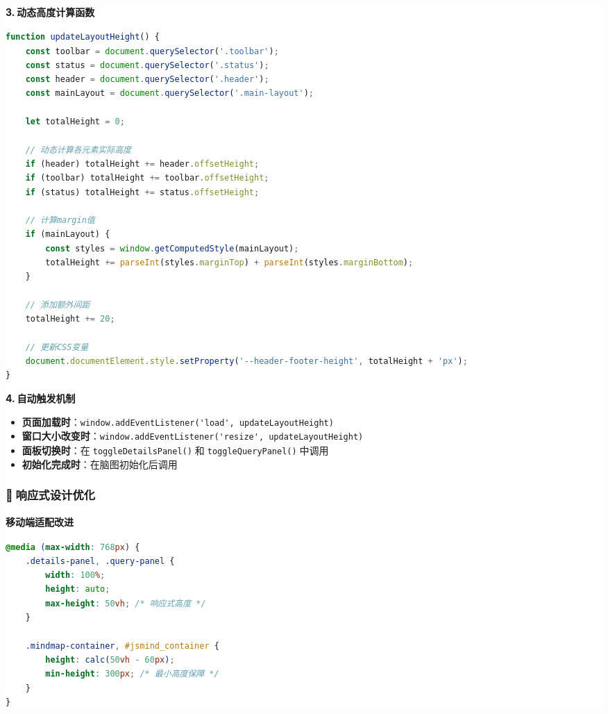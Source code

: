 **3. 动态高度计算函数**
```javascript
function updateLayoutHeight() {
    const toolbar = document.querySelector('.toolbar');
    const status = document.querySelector('.status');
    const header = document.querySelector('.header');
    const mainLayout = document.querySelector('.main-layout');
    
    let totalHeight = 0;
    
    // 动态计算各元素实际高度
    if (header) totalHeight += header.offsetHeight;
    if (toolbar) totalHeight += toolbar.offsetHeight;
    if (status) totalHeight += status.offsetHeight;
    
    // 计算margin值
    if (mainLayout) {
        const styles = window.getComputedStyle(mainLayout);
        totalHeight += parseInt(styles.marginTop) + parseInt(styles.marginBottom);
    }
    
    // 添加额外间距
    totalHeight += 20;
    
    // 更新CSS变量
    document.documentElement.style.setProperty('--header-footer-height', totalHeight + 'px');
}
```

**4. 自动触发机制**
- **页面加载时**：`window.addEventListener('load', updateLayoutHeight)`
- **窗口大小改变时**：`window.addEventListener('resize', updateLayoutHeight)`
- **面板切换时**：在 `toggleDetailsPanel()` 和 `toggleQueryPanel()` 中调用
- **初始化完成时**：在脑图初始化后调用

### 🚀 响应式设计优化

**移动端适配改进**
```css
@media (max-width: 768px) {
    .details-panel, .query-panel {
        width: 100%;
        height: auto;
        max-height: 50vh; /* 响应式高度 */
    }
    
    .mindmap-container, #jsmind_container {
        height: calc(50vh - 60px);
        min-height: 300px; /* 最小高度保障 */
    }
}
```

